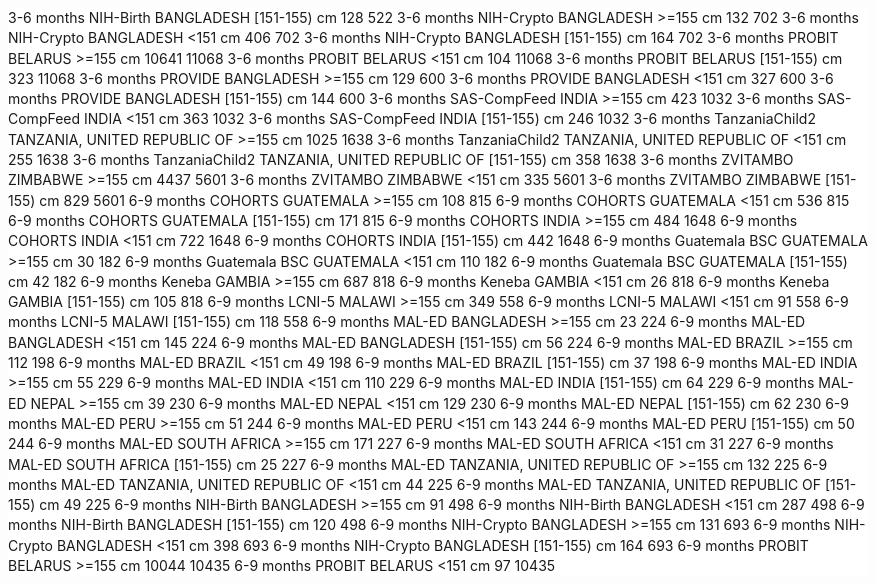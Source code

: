 3-6 months     NIH-Birth        BANGLADESH                     [151-155) cm       128     522
3-6 months     NIH-Crypto       BANGLADESH                     >=155 cm           132     702
3-6 months     NIH-Crypto       BANGLADESH                     <151 cm            406     702
3-6 months     NIH-Crypto       BANGLADESH                     [151-155) cm       164     702
3-6 months     PROBIT           BELARUS                        >=155 cm         10641   11068
3-6 months     PROBIT           BELARUS                        <151 cm            104   11068
3-6 months     PROBIT           BELARUS                        [151-155) cm       323   11068
3-6 months     PROVIDE          BANGLADESH                     >=155 cm           129     600
3-6 months     PROVIDE          BANGLADESH                     <151 cm            327     600
3-6 months     PROVIDE          BANGLADESH                     [151-155) cm       144     600
3-6 months     SAS-CompFeed     INDIA                          >=155 cm           423    1032
3-6 months     SAS-CompFeed     INDIA                          <151 cm            363    1032
3-6 months     SAS-CompFeed     INDIA                          [151-155) cm       246    1032
3-6 months     TanzaniaChild2   TANZANIA, UNITED REPUBLIC OF   >=155 cm          1025    1638
3-6 months     TanzaniaChild2   TANZANIA, UNITED REPUBLIC OF   <151 cm            255    1638
3-6 months     TanzaniaChild2   TANZANIA, UNITED REPUBLIC OF   [151-155) cm       358    1638
3-6 months     ZVITAMBO         ZIMBABWE                       >=155 cm          4437    5601
3-6 months     ZVITAMBO         ZIMBABWE                       <151 cm            335    5601
3-6 months     ZVITAMBO         ZIMBABWE                       [151-155) cm       829    5601
6-9 months     COHORTS          GUATEMALA                      >=155 cm           108     815
6-9 months     COHORTS          GUATEMALA                      <151 cm            536     815
6-9 months     COHORTS          GUATEMALA                      [151-155) cm       171     815
6-9 months     COHORTS          INDIA                          >=155 cm           484    1648
6-9 months     COHORTS          INDIA                          <151 cm            722    1648
6-9 months     COHORTS          INDIA                          [151-155) cm       442    1648
6-9 months     Guatemala BSC    GUATEMALA                      >=155 cm            30     182
6-9 months     Guatemala BSC    GUATEMALA                      <151 cm            110     182
6-9 months     Guatemala BSC    GUATEMALA                      [151-155) cm        42     182
6-9 months     Keneba           GAMBIA                         >=155 cm           687     818
6-9 months     Keneba           GAMBIA                         <151 cm             26     818
6-9 months     Keneba           GAMBIA                         [151-155) cm       105     818
6-9 months     LCNI-5           MALAWI                         >=155 cm           349     558
6-9 months     LCNI-5           MALAWI                         <151 cm             91     558
6-9 months     LCNI-5           MALAWI                         [151-155) cm       118     558
6-9 months     MAL-ED           BANGLADESH                     >=155 cm            23     224
6-9 months     MAL-ED           BANGLADESH                     <151 cm            145     224
6-9 months     MAL-ED           BANGLADESH                     [151-155) cm        56     224
6-9 months     MAL-ED           BRAZIL                         >=155 cm           112     198
6-9 months     MAL-ED           BRAZIL                         <151 cm             49     198
6-9 months     MAL-ED           BRAZIL                         [151-155) cm        37     198
6-9 months     MAL-ED           INDIA                          >=155 cm            55     229
6-9 months     MAL-ED           INDIA                          <151 cm            110     229
6-9 months     MAL-ED           INDIA                          [151-155) cm        64     229
6-9 months     MAL-ED           NEPAL                          >=155 cm            39     230
6-9 months     MAL-ED           NEPAL                          <151 cm            129     230
6-9 months     MAL-ED           NEPAL                          [151-155) cm        62     230
6-9 months     MAL-ED           PERU                           >=155 cm            51     244
6-9 months     MAL-ED           PERU                           <151 cm            143     244
6-9 months     MAL-ED           PERU                           [151-155) cm        50     244
6-9 months     MAL-ED           SOUTH AFRICA                   >=155 cm           171     227
6-9 months     MAL-ED           SOUTH AFRICA                   <151 cm             31     227
6-9 months     MAL-ED           SOUTH AFRICA                   [151-155) cm        25     227
6-9 months     MAL-ED           TANZANIA, UNITED REPUBLIC OF   >=155 cm           132     225
6-9 months     MAL-ED           TANZANIA, UNITED REPUBLIC OF   <151 cm             44     225
6-9 months     MAL-ED           TANZANIA, UNITED REPUBLIC OF   [151-155) cm        49     225
6-9 months     NIH-Birth        BANGLADESH                     >=155 cm            91     498
6-9 months     NIH-Birth        BANGLADESH                     <151 cm            287     498
6-9 months     NIH-Birth        BANGLADESH                     [151-155) cm       120     498
6-9 months     NIH-Crypto       BANGLADESH                     >=155 cm           131     693
6-9 months     NIH-Crypto       BANGLADESH                     <151 cm            398     693
6-9 months     NIH-Crypto       BANGLADESH                     [151-155) cm       164     693
6-9 months     PROBIT           BELARUS                        >=155 cm         10044   10435
6-9 months     PROBIT           BELARUS                        <151 cm             97   10435